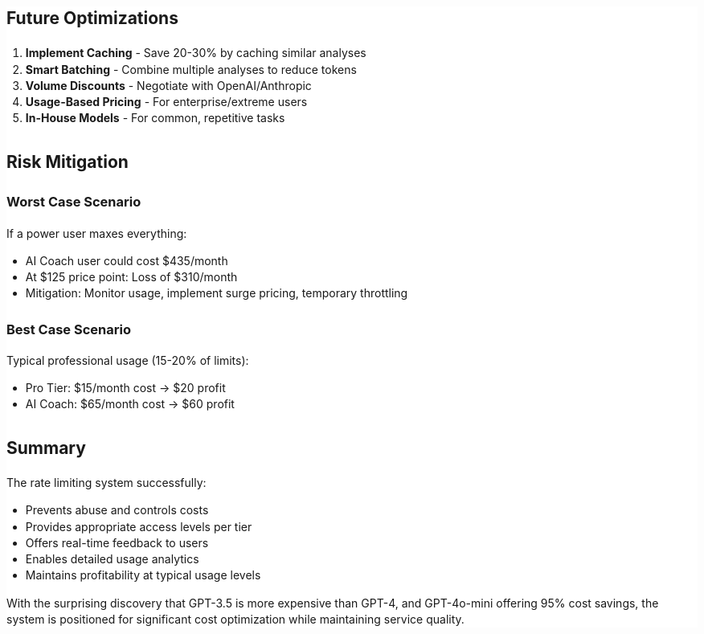 ## Future Optimizations

1. **Implement Caching** - Save 20-30% by caching similar analyses
2. **Smart Batching** - Combine multiple analyses to reduce tokens
3. **Volume Discounts** - Negotiate with OpenAI/Anthropic
4. **Usage-Based Pricing** - For enterprise/extreme users
5. **In-House Models** - For common, repetitive tasks

## Risk Mitigation

### Worst Case Scenario
If a power user maxes everything:
- AI Coach user could cost $435/month
- At $125 price point: Loss of $310/month
- Mitigation: Monitor usage, implement surge pricing, temporary throttling

### Best Case Scenario
Typical professional usage (15-20% of limits):
- Pro Tier: $15/month cost → $20 profit
- AI Coach: $65/month cost → $60 profit

## Summary

The rate limiting system successfully:
- Prevents abuse and controls costs
- Provides appropriate access levels per tier
- Offers real-time feedback to users
- Enables detailed usage analytics
- Maintains profitability at typical usage levels

With the surprising discovery that GPT-3.5 is more expensive than GPT-4, and GPT-4o-mini offering 95% cost savings, the system is positioned for significant cost optimization while maintaining service quality.